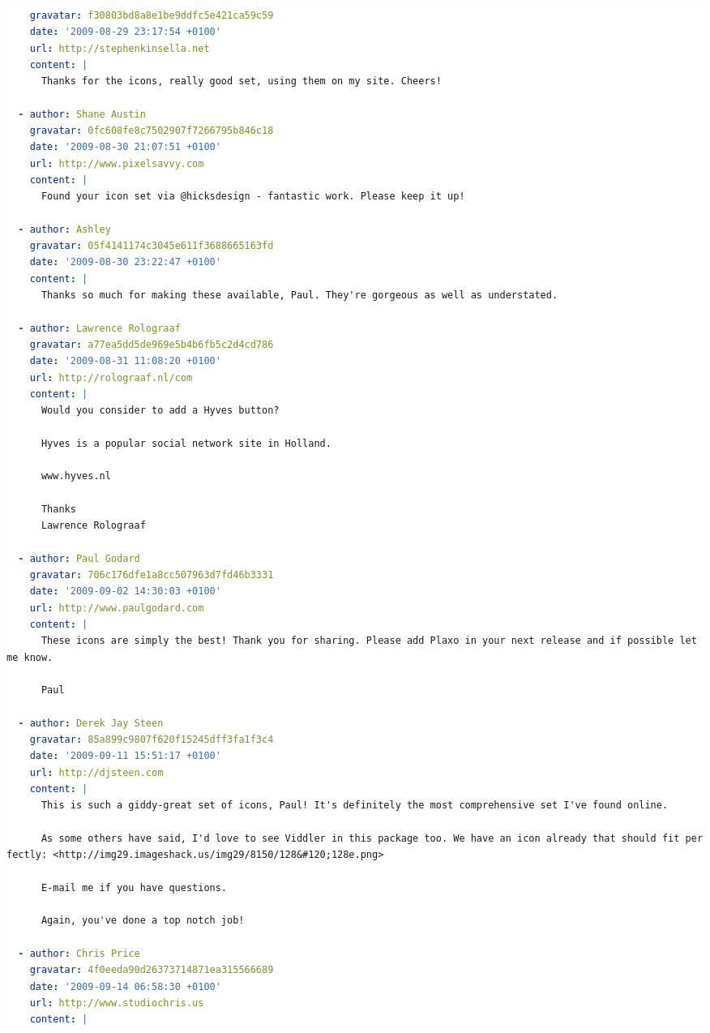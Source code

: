 ```yaml
    gravatar: f30803bd8a8e1be9ddfc5e421ca59c59
    date: '2009-08-29 23:17:54 +0100'
    url: http://stephenkinsella.net
    content: |
      Thanks for the icons, really good set, using them on my site. Cheers!
  
  - author: Shane Austin
    gravatar: 0fc608fe8c7502907f7266795b846c18
    date: '2009-08-30 21:07:51 +0100'
    url: http://www.pixelsavvy.com
    content: |
      Found your icon set via @hicksdesign - fantastic work. Please keep it up!
  
  - author: Ashley
    gravatar: 05f4141174c3045e611f3688665163fd
    date: '2009-08-30 23:22:47 +0100'
    content: |
      Thanks so much for making these available, Paul. They're gorgeous as well as understated.
  
  - author: Lawrence Rolograaf
    gravatar: a77ea5dd5de969e5b4b6fb5c2d4cd786
    date: '2009-08-31 11:08:20 +0100'
    url: http://rolograaf.nl/com
    content: |
      Would you consider to add a Hyves button?
      
      Hyves is a popular social network site in Holland.
      
      www.hyves.nl
      
      Thanks
      Lawrence Rolograaf
  
  - author: Paul Godard
    gravatar: 706c176dfe1a8cc507963d7fd46b3331
    date: '2009-09-02 14:30:03 +0100'
    url: http://www.paulgodard.com
    content: |
      These icons are simply the best! Thank you for sharing. Please add Plaxo in your next release and if possible let me know.
      
      Paul
  
  - author: Derek Jay Steen
    gravatar: 85a899c9807f620f15245dff3fa1f3c4
    date: '2009-09-11 15:51:17 +0100'
    url: http://djsteen.com
    content: |
      This is such a giddy-great set of icons, Paul! It's definitely the most comprehensive set I've found online.
      
      As some others have said, I'd love to see Viddler in this package too. We have an icon already that should fit perfectly: <http://img29.imageshack.us/img29/8150/128&#120;128e.png>
      
      E-mail me if you have questions.
      
      Again, you've done a top notch job!
  
  - author: Chris Price
    gravatar: 4f0eeda90d26373714871ea315566689
    date: '2009-09-14 06:58:30 +0100'
    url: http://www.studiochris.us
    content: |
```